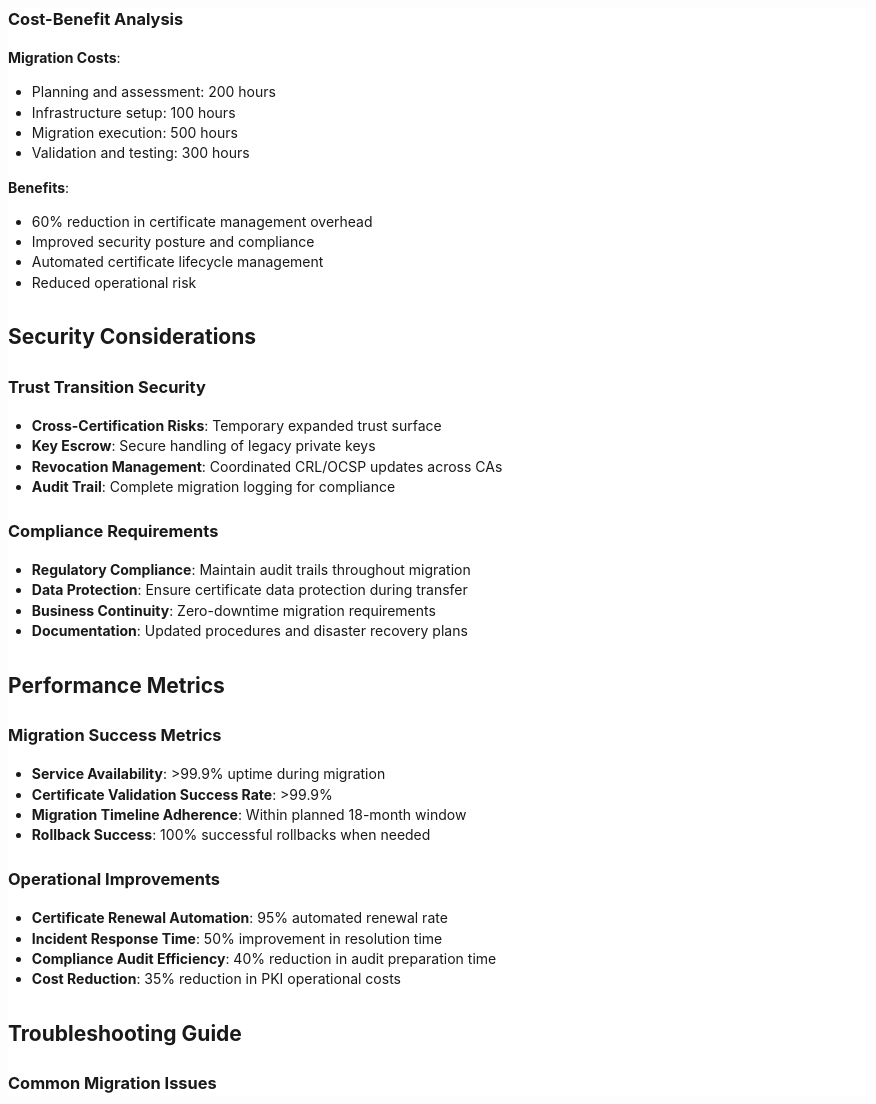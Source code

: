 ### Cost-Benefit Analysis

**Migration Costs**:
- Planning and assessment: 200 hours
- Infrastructure setup: 100 hours  
- Migration execution: 500 hours
- Validation and testing: 300 hours

**Benefits**:
- 60% reduction in certificate management overhead
- Improved security posture and compliance
- Automated certificate lifecycle management
- Reduced operational risk

## Security Considerations

### Trust Transition Security

- **Cross-Certification Risks**: Temporary expanded trust surface
- **Key Escrow**: Secure handling of legacy private keys
- **Revocation Management**: Coordinated CRL/OCSP updates across CAs
- **Audit Trail**: Complete migration logging for compliance

### Compliance Requirements

- **Regulatory Compliance**: Maintain audit trails throughout migration
- **Data Protection**: Ensure certificate data protection during transfer
- **Business Continuity**: Zero-downtime migration requirements
- **Documentation**: Updated procedures and disaster recovery plans

## Performance Metrics

### Migration Success Metrics

- **Service Availability**: >99.9% uptime during migration
- **Certificate Validation Success Rate**: >99.9%
- **Migration Timeline Adherence**: Within planned 18-month window
- **Rollback Success**: 100% successful rollbacks when needed

### Operational Improvements

- **Certificate Renewal Automation**: 95% automated renewal rate
- **Incident Response Time**: 50% improvement in resolution time
- **Compliance Audit Efficiency**: 40% reduction in audit preparation time
- **Cost Reduction**: 35% reduction in PKI operational costs

## Troubleshooting Guide

### Common Migration Issues

